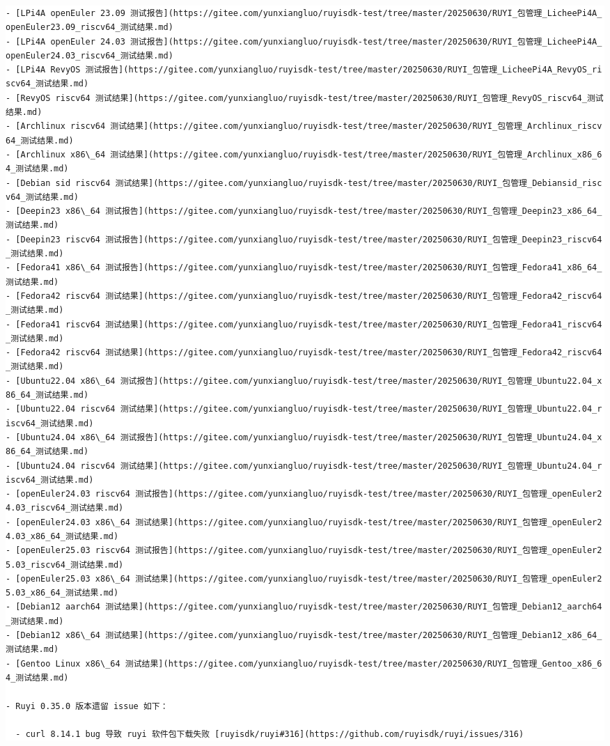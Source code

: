     - [LPi4A openEuler 23.09 测试报告](https://gitee.com/yunxiangluo/ruyisdk-test/tree/master/20250630/RUYI_包管理_LicheePi4A_openEuler23.09_riscv64_测试结果.md)
    - [LPi4A openEuler 24.03 测试报告](https://gitee.com/yunxiangluo/ruyisdk-test/tree/master/20250630/RUYI_包管理_LicheePi4A_openEuler24.03_riscv64_测试结果.md)
    - [LPi4A RevyOS 测试报告](https://gitee.com/yunxiangluo/ruyisdk-test/tree/master/20250630/RUYI_包管理_LicheePi4A_RevyOS_riscv64_测试结果.md)
    - [RevyOS riscv64 测试结果](https://gitee.com/yunxiangluo/ruyisdk-test/tree/master/20250630/RUYI_包管理_RevyOS_riscv64_测试结果.md)
    - [Archlinux riscv64 测试结果](https://gitee.com/yunxiangluo/ruyisdk-test/tree/master/20250630/RUYI_包管理_Archlinux_riscv64_测试结果.md)
    - [Archlinux x86\_64 测试结果](https://gitee.com/yunxiangluo/ruyisdk-test/tree/master/20250630/RUYI_包管理_Archlinux_x86_64_测试结果.md)
    - [Debian sid riscv64 测试结果](https://gitee.com/yunxiangluo/ruyisdk-test/tree/master/20250630/RUYI_包管理_Debiansid_riscv64_测试结果.md)
    - [Deepin23 x86\_64 测试报告](https://gitee.com/yunxiangluo/ruyisdk-test/tree/master/20250630/RUYI_包管理_Deepin23_x86_64_测试结果.md)
    - [Deepin23 riscv64 测试报告](https://gitee.com/yunxiangluo/ruyisdk-test/tree/master/20250630/RUYI_包管理_Deepin23_riscv64_测试结果.md)
    - [Fedora41 x86\_64 测试报告](https://gitee.com/yunxiangluo/ruyisdk-test/tree/master/20250630/RUYI_包管理_Fedora41_x86_64_测试结果.md)
    - [Fedora42 riscv64 测试结果](https://gitee.com/yunxiangluo/ruyisdk-test/tree/master/20250630/RUYI_包管理_Fedora42_riscv64_测试结果.md)
    - [Fedora41 riscv64 测试结果](https://gitee.com/yunxiangluo/ruyisdk-test/tree/master/20250630/RUYI_包管理_Fedora41_riscv64_测试结果.md)
    - [Fedora42 riscv64 测试结果](https://gitee.com/yunxiangluo/ruyisdk-test/tree/master/20250630/RUYI_包管理_Fedora42_riscv64_测试结果.md)
    - [Ubuntu22.04 x86\_64 测试报告](https://gitee.com/yunxiangluo/ruyisdk-test/tree/master/20250630/RUYI_包管理_Ubuntu22.04_x86_64_测试结果.md)
    - [Ubuntu22.04 riscv64 测试结果](https://gitee.com/yunxiangluo/ruyisdk-test/tree/master/20250630/RUYI_包管理_Ubuntu22.04_riscv64_测试结果.md)
    - [Ubuntu24.04 x86\_64 测试报告](https://gitee.com/yunxiangluo/ruyisdk-test/tree/master/20250630/RUYI_包管理_Ubuntu24.04_x86_64_测试结果.md)
    - [Ubuntu24.04 riscv64 测试结果](https://gitee.com/yunxiangluo/ruyisdk-test/tree/master/20250630/RUYI_包管理_Ubuntu24.04_riscv64_测试结果.md)
    - [openEuler24.03 riscv64 测试报告](https://gitee.com/yunxiangluo/ruyisdk-test/tree/master/20250630/RUYI_包管理_openEuler24.03_riscv64_测试结果.md)
    - [openEuler24.03 x86\_64 测试结果](https://gitee.com/yunxiangluo/ruyisdk-test/tree/master/20250630/RUYI_包管理_openEuler24.03_x86_64_测试结果.md)
    - [openEuler25.03 riscv64 测试报告](https://gitee.com/yunxiangluo/ruyisdk-test/tree/master/20250630/RUYI_包管理_openEuler25.03_riscv64_测试结果.md)
    - [openEuler25.03 x86\_64 测试结果](https://gitee.com/yunxiangluo/ruyisdk-test/tree/master/20250630/RUYI_包管理_openEuler25.03_x86_64_测试结果.md)
    - [Debian12 aarch64 测试结果](https://gitee.com/yunxiangluo/ruyisdk-test/tree/master/20250630/RUYI_包管理_Debian12_aarch64_测试结果.md)
    - [Debian12 x86\_64 测试结果](https://gitee.com/yunxiangluo/ruyisdk-test/tree/master/20250630/RUYI_包管理_Debian12_x86_64_测试结果.md)
    - [Gentoo Linux x86\_64 测试结果](https://gitee.com/yunxiangluo/ruyisdk-test/tree/master/20250630/RUYI_包管理_Gentoo_x86_64_测试结果.md)

    - Ruyi 0.35.0 版本遗留 issue 如下：

      - curl 8.14.1 bug 导致 ruyi 软件包下载失败 [ruyisdk/ruyi#316](https://github.com/ruyisdk/ruyi/issues/316)
